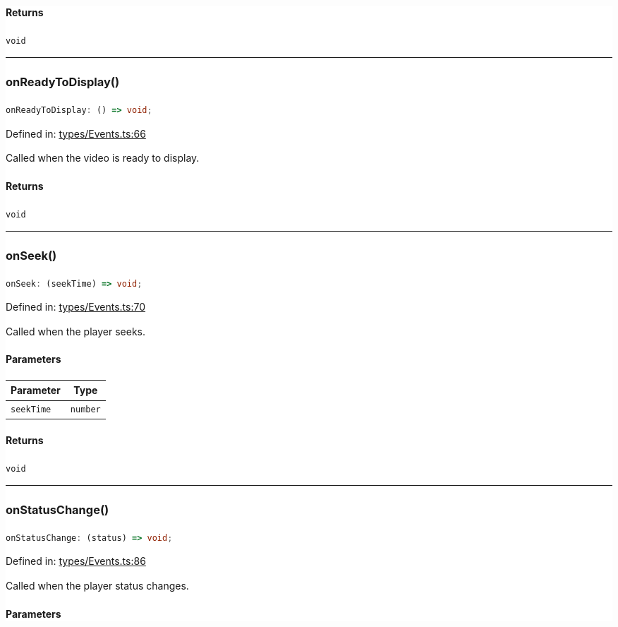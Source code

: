 #### Returns

`void`

***

### onReadyToDisplay()

```ts
onReadyToDisplay: () => void;
```

Defined in: [types/Events.ts:66](https://github.com/TheWidlarzGroup/react-native-video-v7/blob/d4046f8eca07df9e2ec69f8007c800ebf23ec7a7/packages/react-native-video/src/core/types/Events.ts#L66)

Called when the video is ready to display.

#### Returns

`void`

***

### onSeek()

```ts
onSeek: (seekTime) => void;
```

Defined in: [types/Events.ts:70](https://github.com/TheWidlarzGroup/react-native-video-v7/blob/d4046f8eca07df9e2ec69f8007c800ebf23ec7a7/packages/react-native-video/src/core/types/Events.ts#L70)

Called when the player seeks.

#### Parameters

| Parameter | Type |
| ------ | ------ |
| `seekTime` | `number` |

#### Returns

`void`

***

### onStatusChange()

```ts
onStatusChange: (status) => void;
```

Defined in: [types/Events.ts:86](https://github.com/TheWidlarzGroup/react-native-video-v7/blob/d4046f8eca07df9e2ec69f8007c800ebf23ec7a7/packages/react-native-video/src/core/types/Events.ts#L86)

Called when the player status changes.

#### Parameters
